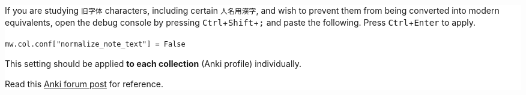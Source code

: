 If you are studying `旧字体` characters,
including certain `人名用漢字`,
and wish to prevent them from being converted into modern equivalents,
open the debug console by pressing <kbd>Ctrl</kbd>+<kbd>Shift</kbd>+<kbd>;</kbd>
and paste the following.
Press <kbd>Ctrl</kbd>+<kbd>Enter</kbd> to apply.

```
mw.col.conf["normalize_note_text"] = False
```

This setting should be applied **to each collection** (Anki profile) individually.

Read this [Anki forum post](https://forums.ankiweb.net/t/inconsistent-unicode-normalization/22634)
for reference.
